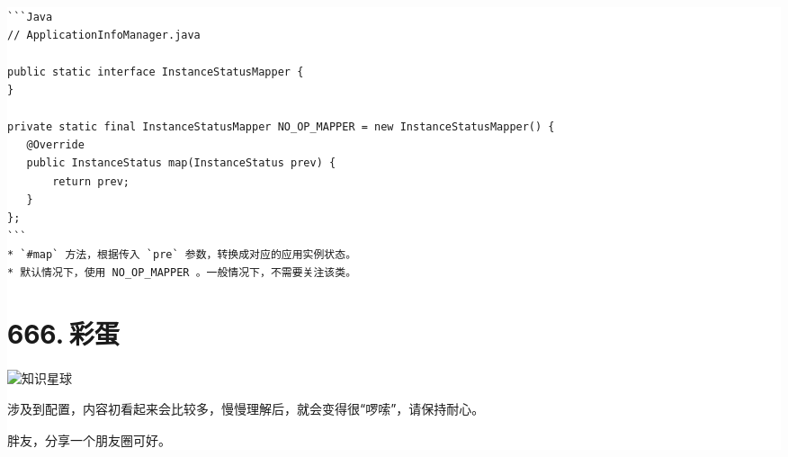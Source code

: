     ```Java
    // ApplicationInfoManager.java
    
    public static interface InstanceStatusMapper {
    }
    
    private static final InstanceStatusMapper NO_OP_MAPPER = new InstanceStatusMapper() {
       @Override
       public InstanceStatus map(InstanceStatus prev) {
           return prev;
       }
    };
    ```
    * `#map` 方法，根据传入 `pre` 参数，转换成对应的应用实例状态。
    * 默认情况下，使用 NO_OP_MAPPER 。一般情况下，不需要关注该类。

# 666. 彩蛋

![知识星球](http://www.iocoder.cn/images/Architecture/2017_12_29/01.png)

涉及到配置，内容初看起来会比较多，慢慢理解后，就会变得很“啰嗦”，请保持耐心。

胖友，分享一个朋友圈可好。

